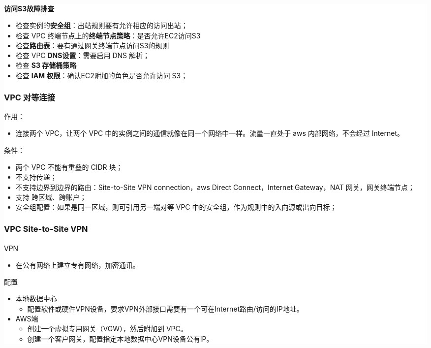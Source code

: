   

**访问S3故障排查**

- 检查实例的**安全组**：出站规则要有允许相应的访问出站；
- 检查 VPC 终端节点上的**终端节点策略**：是否允许EC2访问S3
- 检查**路由表**：要有通过网关终端节点访问S3的规则
- 检查 VPC **DNS设置**：需要启用 DNS 解析；
- 检查 **S3 存储桶策略**
- 检查 **IAM 权限**：确认EC2附加的角色是否允许访问 S3；



### VPC 对等连接

作用：

- 连接两个 VPC，让两个 VPC 中的实例之间的通信就像在同一个网络中一样。流量一直处于 aws 内部网络，不会经过 Internet。

条件：

- 两个 VPC 不能有重叠的 CIDR 块；
- 不支持传递；
- 不支持边界到边界的路由：Site-to-Site VPN connection，aws Direct Connect，Internet Gateway，NAT 网关，网关终端节点；
- 支持 跨区域、跨账户；
- 安全组配置：如果是同一区域，则可引用另一端对等 VPC 中的安全组，作为规则中的入向源或出向目标；



### VPC Site-to-Site VPN

VPN

- 在公有网络上建立专有网络，加密通讯。

配置

- 本地数据中心
  - 配置软件或硬件VPN设备，要求VPN外部接口需要有一个可在Internet路由/访问的IP地址。
- AWS端
  - 创建一个虚拟专用网关（VGW），然后附加到 VPC。
  - 创建一个客户网关，配置指定本地数据中心VPN设备公有IP。
